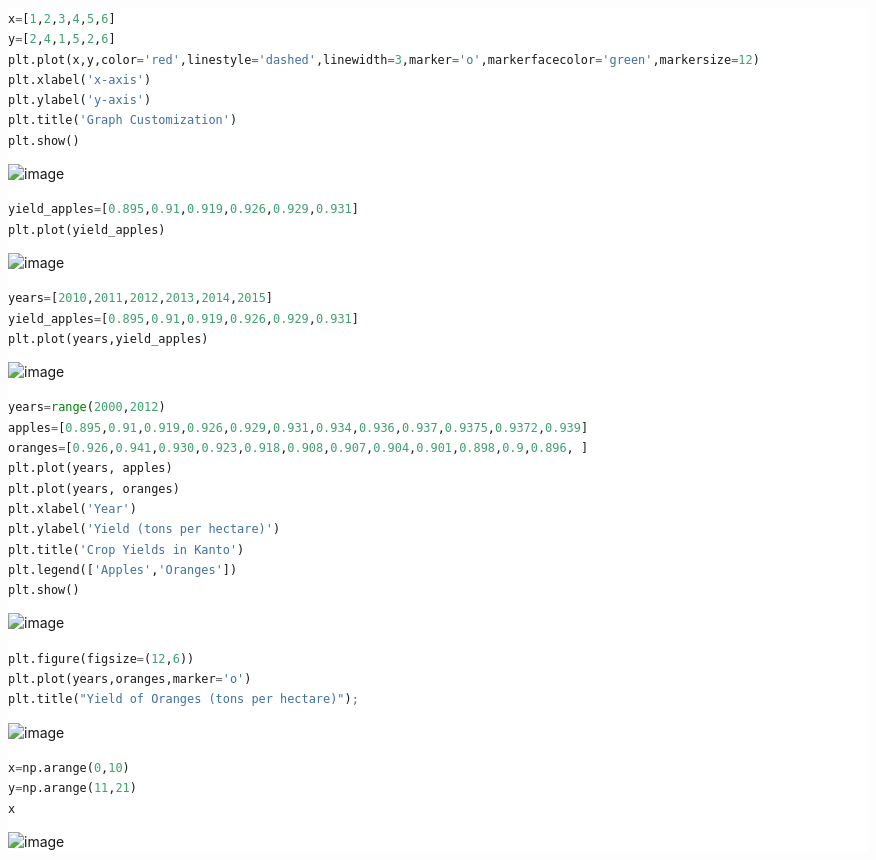 ```py
x=[1,2,3,4,5,6]
y=[2,4,1,5,2,6]
plt.plot(x,y,color='red',linestyle='dashed',linewidth=3,marker='o',markerfacecolor='green',markersize=12)
plt.xlabel('x-axis')
plt.ylabel('y-axis')
plt.title('Graph Customization')
plt.show()
```
![image](https://github.com/user-attachments/assets/b00228ee-398e-4e87-9c9e-c6b59c1b1252)

```py
yield_apples=[0.895,0.91,0.919,0.926,0.929,0.931]
plt.plot(yield_apples)
```
![image](https://github.com/user-attachments/assets/72d0f3c6-7775-4557-88d6-7288838f4a0f)

```py
years=[2010,2011,2012,2013,2014,2015]
yield_apples=[0.895,0.91,0.919,0.926,0.929,0.931]
plt.plot(years,yield_apples)
```
![image](https://github.com/user-attachments/assets/01313f8d-14fd-4821-8e5c-50807bf62424)

```py
years=range(2000,2012)
apples=[0.895,0.91,0.919,0.926,0.929,0.931,0.934,0.936,0.937,0.9375,0.9372,0.939]
oranges=[0.926,0.941,0.930,0.923,0.918,0.908,0.907,0.904,0.901,0.898,0.9,0.896, ]
plt.plot(years, apples)
plt.plot(years, oranges)
plt.xlabel('Year')
plt.ylabel('Yield (tons per hectare)')
plt.title('Crop Yields in Kanto')
plt.legend(['Apples','Oranges'])
plt.show()
```
![image](https://github.com/user-attachments/assets/004edf5d-0a24-4cf9-9588-b9f3a219dd5d)

```py
plt.figure(figsize=(12,6))
plt.plot(years,oranges,marker='o')
plt.title("Yield of Oranges (tons per hectare)");
```
![image](https://github.com/user-attachments/assets/d48d7f88-83d7-476e-8e10-438a9c5ba32c)

```py
x=np.arange(0,10)
y=np.arange(11,21)
x
```
![image](https://github.com/user-attachments/assets/a3a30e5f-709a-45d0-b9c2-86e402e08f6b)
